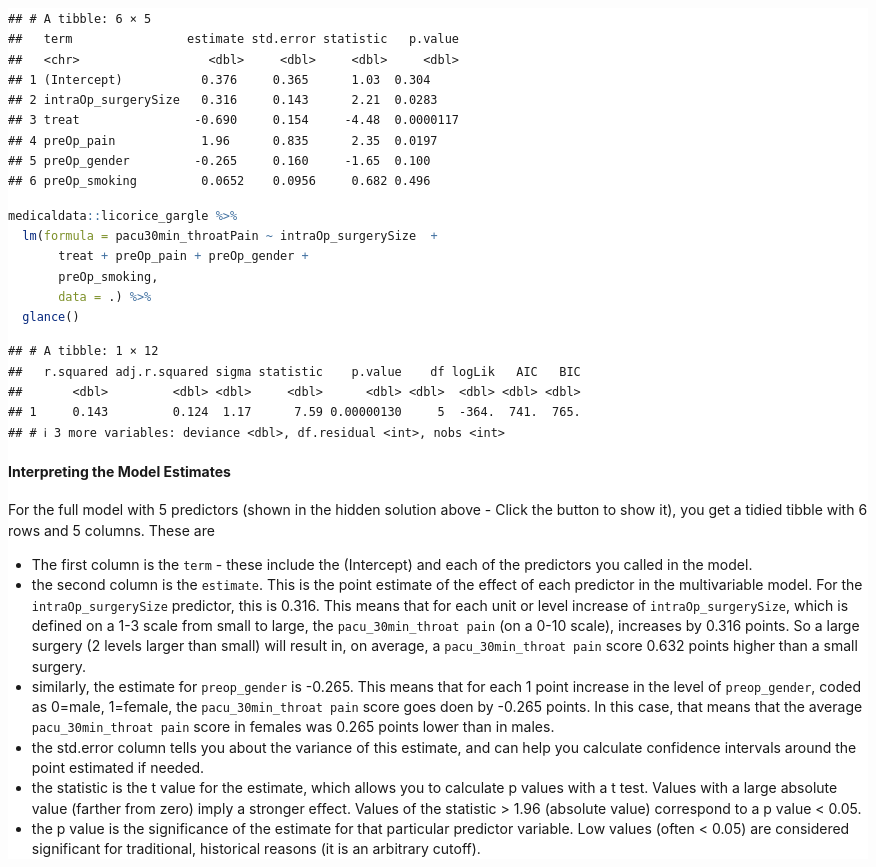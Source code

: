 ```
## # A tibble: 6 × 5
##   term                estimate std.error statistic   p.value
##   <chr>                  <dbl>     <dbl>     <dbl>     <dbl>
## 1 (Intercept)           0.376     0.365      1.03  0.304    
## 2 intraOp_surgerySize   0.316     0.143      2.21  0.0283   
## 3 treat                -0.690     0.154     -4.48  0.0000117
## 4 preOp_pain            1.96      0.835      2.35  0.0197   
## 5 preOp_gender         -0.265     0.160     -1.65  0.100    
## 6 preOp_smoking         0.0652    0.0956     0.682 0.496
```

``` r
medicaldata::licorice_gargle %>%
  lm(formula = pacu30min_throatPain ~ intraOp_surgerySize  +
       treat + preOp_pain + preOp_gender + 
       preOp_smoking,
       data = .) %>% 
  glance()
```

```
## # A tibble: 1 × 12
##   r.squared adj.r.squared sigma statistic    p.value    df logLik   AIC   BIC
##       <dbl>         <dbl> <dbl>     <dbl>      <dbl> <dbl>  <dbl> <dbl> <dbl>
## 1     0.143         0.124  1.17      7.59 0.00000130     5  -364.  741.  765.
## # ℹ 3 more variables: deviance <dbl>, df.residual <int>, nobs <int>
```


</div>


#### Interpreting the Model Estimates

For the full model with 5 predictors (shown in the hidden solution above - Click the button to show it), you get a tidied tibble with 6 rows and 5 columns.
These are

-   The first column is the `term` - these include the (Intercept) and each of the predictors you called in the model.
-   the second column is the `estimate`. This is the point estimate of the effect of each predictor in the multivariable model. For the `intraOp_surgerySize` predictor, this is 0.316. This means that for each unit or level increase of `intraOp_surgerySize`, which is defined on a 1-3 scale from small to large, the `pacu_30min_throat pain` (on a 0-10 scale), increases by 0.316 points. So a large surgery (2 levels larger than small) will result in, on average, a `pacu_30min_throat pain` score 0.632 points higher than a small surgery.
-   similarly, the estimate for `preop_gender` is -0.265. This means that for each 1 point increase in the level of `preop_gender`, coded as 0=male, 1=female, the `pacu_30min_throat pain` score goes doen by -0.265 points. In this case, that means that the average `pacu_30min_throat pain` score in females was 0.265 points lower than in males.
-   the std.error column tells you about the variance of this estimate, and can help you calculate confidence intervals around the point estimated if needed.
-   the statistic is the t value for the estimate, which allows you to calculate p values with a t test. Values with a large absolute value (farther from zero) imply a stronger effect. Values of the statistic \> 1.96 (absolute value) correspond to a p value \< 0.05.
-   the p value is the significance of the estimate for that particular predictor variable. Low values (often \< 0.05) are considered significant for traditional, historical reasons (it is an arbitrary cutoff).
